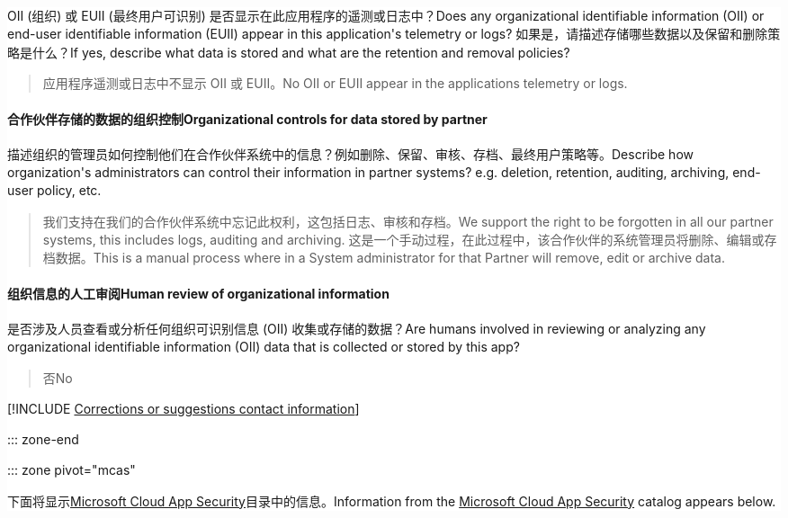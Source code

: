 <span data-ttu-id="62545-151">OII (组织) 或 EUII (最终用户可识别) 是否显示在此应用程序的遥测或日志中？</span><span class="sxs-lookup"><span data-stu-id="62545-151">Does any organizational identifiable information (OII) or end-user identifiable information (EUII) appear in this application's telemetry or logs?</span></span> <span data-ttu-id="62545-152">如果是，请描述存储哪些数据以及保留和删除策略是什么？</span><span class="sxs-lookup"><span data-stu-id="62545-152">If yes, describe what data is stored and what are the retention and removal policies?</span></span>

><span data-ttu-id="62545-153">应用程序遥测或日志中不显示 OII 或 EUII。</span><span class="sxs-lookup"><span data-stu-id="62545-153">No OII or EUII appear in the applications telemetry or logs.</span></span>

#### <a name="organizational-controls-for-data-stored-by-partner"></a><span data-ttu-id="62545-154">合作伙伴存储的数据的组织控制</span><span class="sxs-lookup"><span data-stu-id="62545-154">Organizational controls for data stored by partner</span></span>

<span data-ttu-id="62545-155">描述组织的管理员如何控制他们在合作伙伴系统中的信息？例如删除、保留、审核、存档、最终用户策略等。</span><span class="sxs-lookup"><span data-stu-id="62545-155">Describe how organization's administrators can control their information in partner systems? e.g. deletion, retention, auditing, archiving, end-user policy, etc.</span></span>

><span data-ttu-id="62545-156">我们支持在我们的合作伙伴系统中忘记此权利，这包括日志、审核和存档。</span><span class="sxs-lookup"><span data-stu-id="62545-156">We support the right to be forgotten in all our partner systems, this includes logs, auditing and archiving.</span></span> <span data-ttu-id="62545-157">这是一个手动过程，在此过程中，该合作伙伴的系统管理员将删除、编辑或存档数据。</span><span class="sxs-lookup"><span data-stu-id="62545-157">This is a manual process where in a System administrator for that Partner will remove, edit or archive data.</span></span> 

#### <a name="human-review-of-organizational-information"></a><span data-ttu-id="62545-158">组织信息的人工审阅</span><span class="sxs-lookup"><span data-stu-id="62545-158">Human review of organizational information</span></span>

<span data-ttu-id="62545-159">是否涉及人员查看或分析任何组织可识别信息 (OII) 收集或存储的数据？</span><span class="sxs-lookup"><span data-stu-id="62545-159">Are humans involved in reviewing or analyzing any organizational identifiable information (OII) data that is collected or stored by this app?</span></span>

><span data-ttu-id="62545-160">否</span><span class="sxs-lookup"><span data-stu-id="62545-160">No</span></span>

[!INCLUDE [Corrections or suggestions contact information](../includes/corrections-or-suggestions.md)]

::: zone-end

::: zone pivot="mcas"

<span data-ttu-id="62545-161">下面将显示[Microsoft Cloud App Security](https://www.microsoft.com/enterprise-mobility-security/cloud-app-security)目录中的信息。</span><span class="sxs-lookup"><span data-stu-id="62545-161">Information from the [Microsoft Cloud App Security](https://www.microsoft.com/enterprise-mobility-security/cloud-app-security) catalog appears below.</span></span>

<iframe height='1020' title='<span data-ttu-id="62545-162">Microsoft Cloud App Security信息</span><span class="sxs-lookup"><span data-stu-id="62545-162">Microsoft Cloud App Security Information</span></span>' src='https://appmcasinfoprod.azurewebsites.net/#/dashboard/37582' frameborder='no' style='width: 100%;'></iframe><span data-ttu-id="62545-163">
